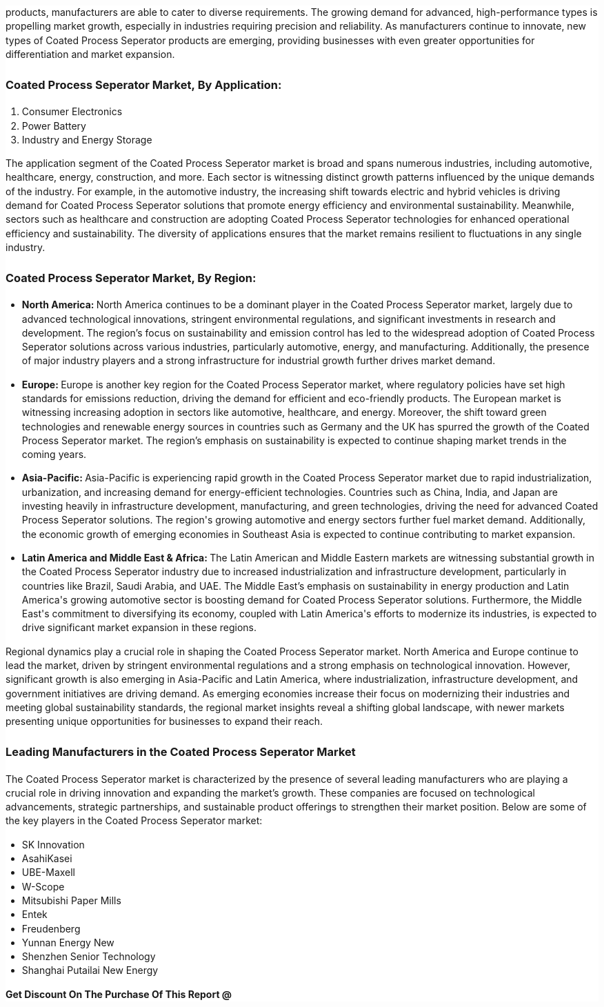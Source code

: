 products, manufacturers are able to cater to diverse requirements. The growing demand for advanced, high-performance types is propelling market growth, especially in industries requiring precision and reliability. As manufacturers continue to innovate, new types of Coated Process Seperator products are emerging, providing businesses with even greater opportunities for differentiation and market expansion.</p><h3>Coated Process Seperator Market,&nbsp;By Application:</h3><ol><li>Consumer Electronics<li> Power Battery<li> Industry and Energy Storage</li></ol><p>The application segment of the Coated Process Seperator market is broad and spans numerous industries, including automotive, healthcare, energy, construction, and more. Each sector is witnessing distinct growth patterns influenced by the unique demands of the industry. For example, in the automotive industry, the increasing shift towards electric and hybrid vehicles is driving demand for Coated Process Seperator solutions that promote energy efficiency and environmental sustainability. Meanwhile, sectors such as healthcare and construction are adopting Coated Process Seperator technologies for enhanced operational efficiency and sustainability. The diversity of applications ensures that the market remains resilient to fluctuations in any single industry.</p><h3>Coated Process Seperator Market, By Region:</h3><ul><li><p><strong>North America:&nbsp;</strong>North America continues to be a dominant player in the Coated Process Seperator market, largely due to advanced technological innovations, stringent environmental regulations, and significant investments in research and development. The region&rsquo;s focus on sustainability and emission control has led to the widespread adoption of Coated Process Seperator solutions across various industries, particularly automotive, energy, and manufacturing. Additionally, the presence of major industry players and a strong infrastructure for industrial growth further drives market demand.</p></li><li><p><strong><strong>Europe:&nbsp;</strong></strong>Europe is another key region for the Coated Process Seperator market, where regulatory policies have set high standards for emissions reduction, driving the demand for efficient and eco-friendly products. The European market is witnessing increasing adoption in sectors like automotive, healthcare, and energy. Moreover, the shift toward green technologies and renewable energy sources in countries such as Germany and the UK has spurred the growth of the Coated Process Seperator market. The region&rsquo;s emphasis on sustainability is expected to continue shaping market trends in the coming years.</p></li><li><p><strong><strong>Asia-Pacific:&nbsp;</strong></strong>Asia-Pacific is experiencing rapid growth in the Coated Process Seperator market due to rapid industrialization, urbanization, and increasing demand for energy-efficient technologies. Countries such as China, India, and Japan are investing heavily in infrastructure development, manufacturing, and green technologies, driving the need for advanced Coated Process Seperator solutions. The region's growing automotive and energy sectors further fuel market demand. Additionally, the economic growth of emerging economies in Southeast Asia is expected to continue contributing to market expansion.</p></li><li><p><strong><strong>Latin America and Middle East &amp; Africa:&nbsp;</strong></strong>The Latin American and Middle Eastern markets are witnessing substantial growth in the Coated Process Seperator industry due to increased industrialization and infrastructure development, particularly in countries like Brazil, Saudi Arabia, and UAE. The Middle East&rsquo;s emphasis on sustainability in energy production and Latin America's growing automotive sector is boosting demand for Coated Process Seperator solutions. Furthermore, the Middle East's commitment to diversifying its economy, coupled with Latin America's efforts to modernize its industries, is expected to drive significant market expansion in these regions.</p></li></ul><p>Regional dynamics play a crucial role in shaping the Coated Process Seperator market. North America and Europe continue to lead the market, driven by stringent environmental regulations and a strong emphasis on technological innovation. However, significant growth is also emerging in Asia-Pacific and Latin America, where industrialization, infrastructure development, and government initiatives are driving demand. As emerging economies increase their focus on modernizing their industries and meeting global sustainability standards, the regional market insights reveal a shifting global landscape, with newer markets presenting unique opportunities for businesses to expand their reach.</p><h3><strong>Leading Manufacturers in the Coated Process Seperator Market</strong></h3><p>The Coated Process Seperator market is characterized by the presence of several leading manufacturers who are playing a crucial role in driving innovation and expanding the market&rsquo;s growth. These companies are focused on technological advancements, strategic partnerships, and sustainable product offerings to strengthen their market position. Below are some of the key players in the Coated Process Seperator market:</p></div><div class="article-main__content" data-test-id="publishing-text-block"><ul><li><span class="">SK Innovation<li> AsahiKasei<li> UBE-Maxell<li> W-Scope<li> Mitsubishi Paper Mills<li> Entek<li> Freudenberg<li> Yunnan Energy New<li> Shenzhen Senior Technology<li> Shanghai Putailai New Energy</span></li></ul></div><div class="article-main__content" data-test-id="publishing-text-block"><p><span class="font-[700]"><strong>Get Discount On The Purchase Of This Report @</strong>